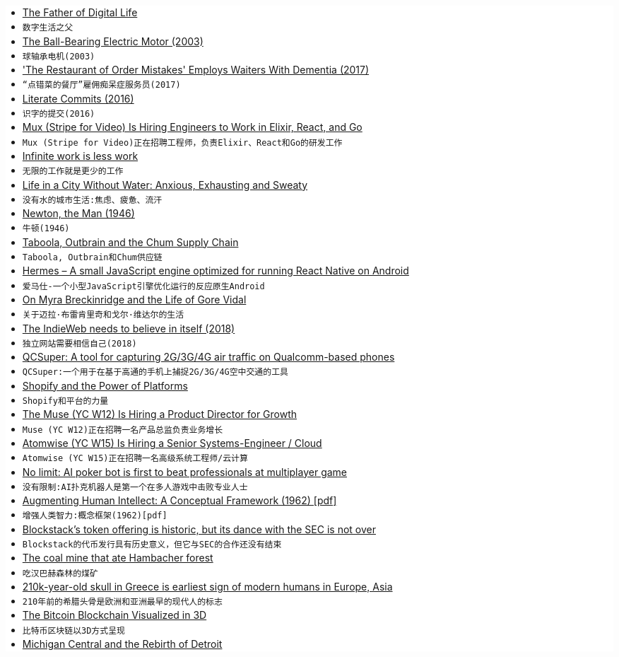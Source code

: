 - [The Father of Digital Life](http://nautil.us/issue/74/networks/the-computer-maverick-who-modeled-the-evolution-of-life)
- `数字生活之父`
- [The Ball-Bearing Electric Motor (2003)](http://electricstuff.co.uk/bbmotor.html)
- `球轴承电机(2003)`
- [&#39;The Restaurant of Order Mistakes&#39; Employs Waiters With Dementia (2017)](http://www.spoon-tamago.com/2017/06/05/the-restaurant-of-order-mistakes-employs-waiters-with-dementia/)
- `“点错菜的餐厅”雇佣痴呆症服务员(2017)`
- [Literate Commits (2016)](http://www.petecorey.com/blog/2016/07/11/literate-commits/)
- `识字的提交(2016)`
- [Mux (Stripe for Video) Is Hiring Engineers to Work in Elixir, React, and Go](https://mux.com/jobs/)
- `Mux (Stripe for Video)正在招聘工程师，负责Elixir、React和Go的研发工作`
- [Infinite work is less work](http://blogs.perl.org/users/damian_conway/2019/07/infinite-work-is-less-work.html)
- `无限的工作就是更少的工作`
- [Life in a City Without Water: Anxious, Exhausting and Sweaty](https://www.nytimes.com/2019/07/11/world/asia/india-water-crisis.html)
- `没有水的城市生活:焦虑、疲惫、流汗`
- [Newton, the Man (1946)](http://www-history.mcs.st-and.ac.uk/Extras/Keynes_Newton.html)
- `牛顿(1946)`
- [Taboola, Outbrain and the Chum Supply Chain](https://themargins.substack.com/p/taboola-outbrain-and-the-chum-supply)
- `Taboola, Outbrain和Chum供应链`
- [Hermes – A small JavaScript engine optimized for running React Native on Android](https://github.com/facebook/hermes)
- `爱马仕-一个小型JavaScript引擎优化运行的反应原生Android`
- [On Myra Breckinridge and the Life of Gore Vidal](https://lithub.com/on-myra-breckinridge-and-the-life-of-gore-vidal/)
- `关于迈拉·布雷肯里奇和戈尔·维达尔的生活`
- [The IndieWeb needs to believe in itself (2018)](https://fogknife.com/2018-05-04-i-believe-in-the-indieweb-it-needs-to-believe-in-itself.html)
- `独立网站需要相信自己(2018)`
- [QCSuper: A tool for capturing 2G/3G/4G air traffic on Qualcomm-based phones](https://labs.p1sec.com/2019/07/09/presenting-qcsuper-a-tool-for-capturing-your-2g-3g-4g-air-traffic-on-qualcomm-based-phones/)
- `QCSuper:一个用于在基于高通的手机上捕捉2G/3G/4G空中交通的工具`
- [Shopify and the Power of Platforms](https://stratechery.com/2019/shopify-and-the-power-of-platforms/)
- `Shopify和平台的力量`
- [The Muse (YC W12) Is Hiring a Product Director for Growth](https://www.themuse.com/jobs/themuse/product-director-growth)
- `Muse (YC W12)正在招聘一名产品总监负责业务增长`
- [Atomwise (YC W15) Is Hiring a Senior Systems-Engineer / Cloud](http://www.atomwise.com/jobs/senior-software-engineer-cloud/)
- `Atomwise (YC W15)正在招聘一名高级系统工程师/云计算`
- [No limit: AI poker bot is first to beat professionals at multiplayer game](https://www.nature.com/articles/d41586-019-02156-9)
- `没有限制:AI扑克机器人是第一个在多人游戏中击败专业人士`
- [Augmenting Human Intellect: A Conceptual Framework (1962) [pdf]](http://www.dougengelbart.org/pubs/papers/scanned/Doug_Engelbart-AugmentingHumanIntellect.pdf)
- `增强人类智力:概念框架(1962)[pdf]`
- [Blockstack’s token offering is historic, but its dance with the SEC is not over](https://decrypt.co/7839/blockstack-token-offering-historic-but-dance-with-sec-far-from-over)
- `Blockstack的代币发行具有历史意义，但它与SEC的合作还没有结束`
- [The coal mine that ate Hambacher forest](https://www.bbc.co.uk/news/stories-48931062)
- `吃汉巴赫森林的煤矿`
- [210k-year-old skull in Greece is earliest sign of modern humans in Europe, Asia](https://www.latimes.com/science/oldest-modern-human-skull-in-eurasia-story.html)
- `210年前的希腊头骨是欧洲和亚洲最早的现代人的标志`
- [The Bitcoin Blockchain Visualized in 3D](https://symphony.iohk.io/)
- `比特币区块链以3D方式呈现`
- [Michigan Central and the Rebirth of Detroit](https://www.bbc.co.uk/news/extra/KnxBMVGAcn/michigan_central_detroit)